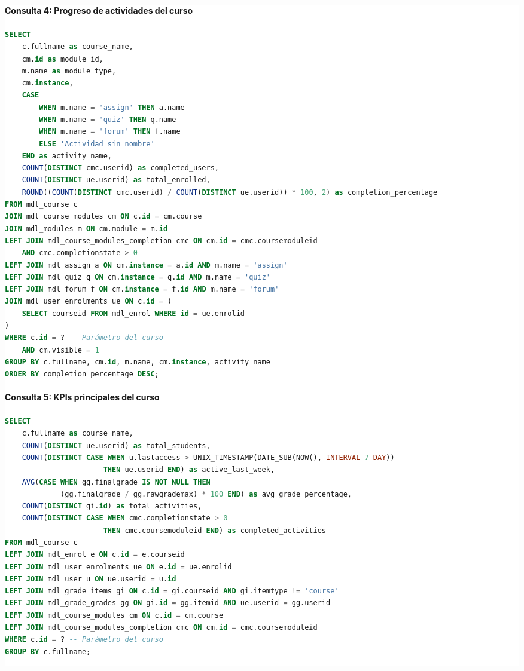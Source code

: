 #### Consulta 4: Progreso de actividades del curso
```sql
SELECT 
    c.fullname as course_name,
    cm.id as module_id,
    m.name as module_type,
    cm.instance,
    CASE 
        WHEN m.name = 'assign' THEN a.name
        WHEN m.name = 'quiz' THEN q.name
        WHEN m.name = 'forum' THEN f.name
        ELSE 'Actividad sin nombre'
    END as activity_name,
    COUNT(DISTINCT cmc.userid) as completed_users,
    COUNT(DISTINCT ue.userid) as total_enrolled,
    ROUND((COUNT(DISTINCT cmc.userid) / COUNT(DISTINCT ue.userid)) * 100, 2) as completion_percentage
FROM mdl_course c
JOIN mdl_course_modules cm ON c.id = cm.course
JOIN mdl_modules m ON cm.module = m.id
LEFT JOIN mdl_course_modules_completion cmc ON cm.id = cmc.coursemoduleid 
    AND cmc.completionstate > 0
LEFT JOIN mdl_assign a ON cm.instance = a.id AND m.name = 'assign'
LEFT JOIN mdl_quiz q ON cm.instance = q.id AND m.name = 'quiz'
LEFT JOIN mdl_forum f ON cm.instance = f.id AND m.name = 'forum'
JOIN mdl_user_enrolments ue ON c.id = (
    SELECT courseid FROM mdl_enrol WHERE id = ue.enrolid
)
WHERE c.id = ? -- Parámetro del curso
    AND cm.visible = 1
GROUP BY c.fullname, cm.id, m.name, cm.instance, activity_name
ORDER BY completion_percentage DESC;
```

#### Consulta 5: KPIs principales del curso
```sql
SELECT 
    c.fullname as course_name,
    COUNT(DISTINCT ue.userid) as total_students,
    COUNT(DISTINCT CASE WHEN u.lastaccess > UNIX_TIMESTAMP(DATE_SUB(NOW(), INTERVAL 7 DAY)) 
                       THEN ue.userid END) as active_last_week,
    AVG(CASE WHEN gg.finalgrade IS NOT NULL THEN 
             (gg.finalgrade / gg.rawgrademax) * 100 END) as avg_grade_percentage,
    COUNT(DISTINCT gi.id) as total_activities,
    COUNT(DISTINCT CASE WHEN cmc.completionstate > 0 
                       THEN cmc.coursemoduleid END) as completed_activities
FROM mdl_course c
LEFT JOIN mdl_enrol e ON c.id = e.courseid
LEFT JOIN mdl_user_enrolments ue ON e.id = ue.enrolid
LEFT JOIN mdl_user u ON ue.userid = u.id
LEFT JOIN mdl_grade_items gi ON c.id = gi.courseid AND gi.itemtype != 'course'
LEFT JOIN mdl_grade_grades gg ON gi.id = gg.itemid AND ue.userid = gg.userid
LEFT JOIN mdl_course_modules cm ON c.id = cm.course
LEFT JOIN mdl_course_modules_completion cmc ON cm.id = cmc.coursemoduleid
WHERE c.id = ? -- Parámetro del curso
GROUP BY c.fullname;
```

---